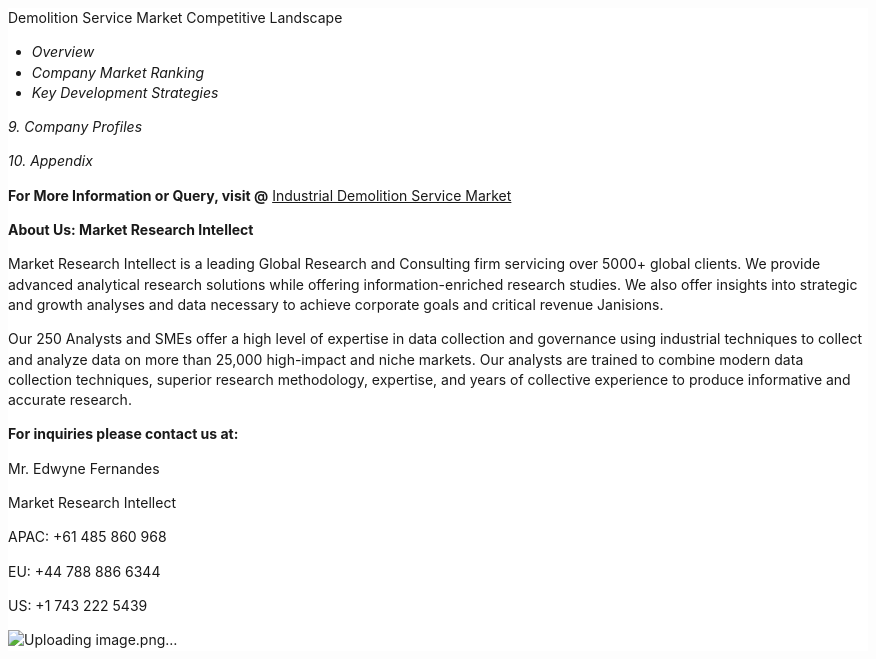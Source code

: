Demolition Service Market Competitive Landscape</span></em></p><ul><li><em><span class="">Overview</span></em></li><li><em><span class="">Company Market Ranking</span></em></li><li><em><span class="">Key Development Strategies</span></em></li></ul><p><em><span class="font-[700]">9. Company Profiles</span></em></p><p><em><span class="font-[700]">10. Appendix</span></em></p><p><span class="font-[700]"><strong>For More Information or Query, visit&nbsp;@</strong>&nbsp;</span><span class="font-[700]"><a href="https://www.marketresearchintellect.com/product/industrial-demolition-service-market/?utm_source=Linkedin&utm_medium828" target="_blank" data-tracking-control-name="article-ssr-frontend-pulse_little-text-block" data-tracking-will-navigate="" data-test-link="">Industrial Demolition Service Market</a></span></p><p><strong><span class="font-[700]">About Us: Market Research Intellect</span></strong></p><p><span class="">Market Research Intellect is a leading Global Research and Consulting firm servicing over 5000+ global clients. We provide advanced analytical research solutions while offering information-enriched research studies.&nbsp;</span>We also offer insights into strategic and growth analyses and data necessary to achieve corporate goals and critical revenue Janisions.</p><p><span class="">Our 250 Analysts and SMEs offer a high level of expertise in data collection and governance using industrial techniques to collect and analyze data on more than 25,000 high-impact and niche markets. Our analysts are trained to combine modern data collection techniques, superior research methodology, expertise, and years of collective experience to produce informative and accurate research.</span></p><p><strong>For inquiries please contact us at:</strong></p><p>Mr. Edwyne Fernandes</p><p>Market Research Intellect</p><p>APAC: +61 485 860 968</p><p>EU: +44 788 886 6344</p><p>US: +1 743 222 5439</p>
![Uploading image.png…]()
